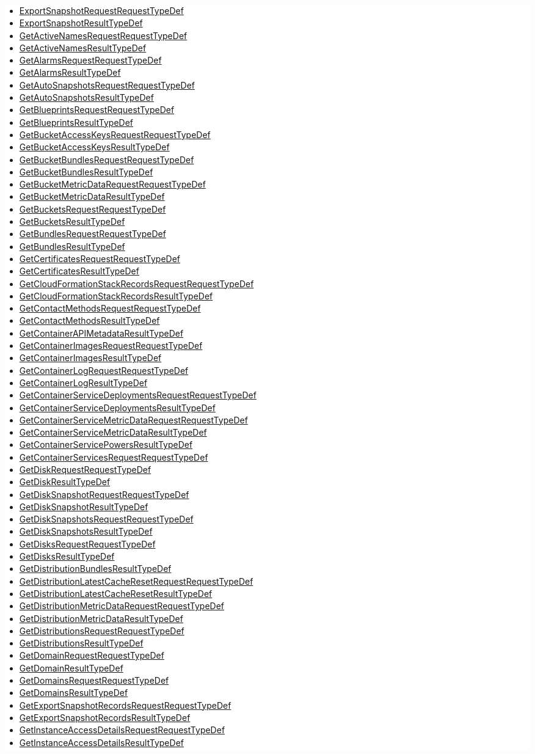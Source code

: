   - [ExportSnapshotRequestRequestTypeDef](#exportsnapshotrequestrequesttypedef)
  - [ExportSnapshotResultTypeDef](#exportsnapshotresulttypedef)
  - [GetActiveNamesRequestRequestTypeDef](#getactivenamesrequestrequesttypedef)
  - [GetActiveNamesResultTypeDef](#getactivenamesresulttypedef)
  - [GetAlarmsRequestRequestTypeDef](#getalarmsrequestrequesttypedef)
  - [GetAlarmsResultTypeDef](#getalarmsresulttypedef)
  - [GetAutoSnapshotsRequestRequestTypeDef](#getautosnapshotsrequestrequesttypedef)
  - [GetAutoSnapshotsResultTypeDef](#getautosnapshotsresulttypedef)
  - [GetBlueprintsRequestRequestTypeDef](#getblueprintsrequestrequesttypedef)
  - [GetBlueprintsResultTypeDef](#getblueprintsresulttypedef)
  - [GetBucketAccessKeysRequestRequestTypeDef](#getbucketaccesskeysrequestrequesttypedef)
  - [GetBucketAccessKeysResultTypeDef](#getbucketaccesskeysresulttypedef)
  - [GetBucketBundlesRequestRequestTypeDef](#getbucketbundlesrequestrequesttypedef)
  - [GetBucketBundlesResultTypeDef](#getbucketbundlesresulttypedef)
  - [GetBucketMetricDataRequestRequestTypeDef](#getbucketmetricdatarequestrequesttypedef)
  - [GetBucketMetricDataResultTypeDef](#getbucketmetricdataresulttypedef)
  - [GetBucketsRequestRequestTypeDef](#getbucketsrequestrequesttypedef)
  - [GetBucketsResultTypeDef](#getbucketsresulttypedef)
  - [GetBundlesRequestRequestTypeDef](#getbundlesrequestrequesttypedef)
  - [GetBundlesResultTypeDef](#getbundlesresulttypedef)
  - [GetCertificatesRequestRequestTypeDef](#getcertificatesrequestrequesttypedef)
  - [GetCertificatesResultTypeDef](#getcertificatesresulttypedef)
  - [GetCloudFormationStackRecordsRequestRequestTypeDef](#getcloudformationstackrecordsrequestrequesttypedef)
  - [GetCloudFormationStackRecordsResultTypeDef](#getcloudformationstackrecordsresulttypedef)
  - [GetContactMethodsRequestRequestTypeDef](#getcontactmethodsrequestrequesttypedef)
  - [GetContactMethodsResultTypeDef](#getcontactmethodsresulttypedef)
  - [GetContainerAPIMetadataResultTypeDef](#getcontainerapimetadataresulttypedef)
  - [GetContainerImagesRequestRequestTypeDef](#getcontainerimagesrequestrequesttypedef)
  - [GetContainerImagesResultTypeDef](#getcontainerimagesresulttypedef)
  - [GetContainerLogRequestRequestTypeDef](#getcontainerlogrequestrequesttypedef)
  - [GetContainerLogResultTypeDef](#getcontainerlogresulttypedef)
  - [GetContainerServiceDeploymentsRequestRequestTypeDef](#getcontainerservicedeploymentsrequestrequesttypedef)
  - [GetContainerServiceDeploymentsResultTypeDef](#getcontainerservicedeploymentsresulttypedef)
  - [GetContainerServiceMetricDataRequestRequestTypeDef](#getcontainerservicemetricdatarequestrequesttypedef)
  - [GetContainerServiceMetricDataResultTypeDef](#getcontainerservicemetricdataresulttypedef)
  - [GetContainerServicePowersResultTypeDef](#getcontainerservicepowersresulttypedef)
  - [GetContainerServicesRequestRequestTypeDef](#getcontainerservicesrequestrequesttypedef)
  - [GetDiskRequestRequestTypeDef](#getdiskrequestrequesttypedef)
  - [GetDiskResultTypeDef](#getdiskresulttypedef)
  - [GetDiskSnapshotRequestRequestTypeDef](#getdisksnapshotrequestrequesttypedef)
  - [GetDiskSnapshotResultTypeDef](#getdisksnapshotresulttypedef)
  - [GetDiskSnapshotsRequestRequestTypeDef](#getdisksnapshotsrequestrequesttypedef)
  - [GetDiskSnapshotsResultTypeDef](#getdisksnapshotsresulttypedef)
  - [GetDisksRequestRequestTypeDef](#getdisksrequestrequesttypedef)
  - [GetDisksResultTypeDef](#getdisksresulttypedef)
  - [GetDistributionBundlesResultTypeDef](#getdistributionbundlesresulttypedef)
  - [GetDistributionLatestCacheResetRequestRequestTypeDef](#getdistributionlatestcacheresetrequestrequesttypedef)
  - [GetDistributionLatestCacheResetResultTypeDef](#getdistributionlatestcacheresetresulttypedef)
  - [GetDistributionMetricDataRequestRequestTypeDef](#getdistributionmetricdatarequestrequesttypedef)
  - [GetDistributionMetricDataResultTypeDef](#getdistributionmetricdataresulttypedef)
  - [GetDistributionsRequestRequestTypeDef](#getdistributionsrequestrequesttypedef)
  - [GetDistributionsResultTypeDef](#getdistributionsresulttypedef)
  - [GetDomainRequestRequestTypeDef](#getdomainrequestrequesttypedef)
  - [GetDomainResultTypeDef](#getdomainresulttypedef)
  - [GetDomainsRequestRequestTypeDef](#getdomainsrequestrequesttypedef)
  - [GetDomainsResultTypeDef](#getdomainsresulttypedef)
  - [GetExportSnapshotRecordsRequestRequestTypeDef](#getexportsnapshotrecordsrequestrequesttypedef)
  - [GetExportSnapshotRecordsResultTypeDef](#getexportsnapshotrecordsresulttypedef)
  - [GetInstanceAccessDetailsRequestRequestTypeDef](#getinstanceaccessdetailsrequestrequesttypedef)
  - [GetInstanceAccessDetailsResultTypeDef](#getinstanceaccessdetailsresulttypedef)